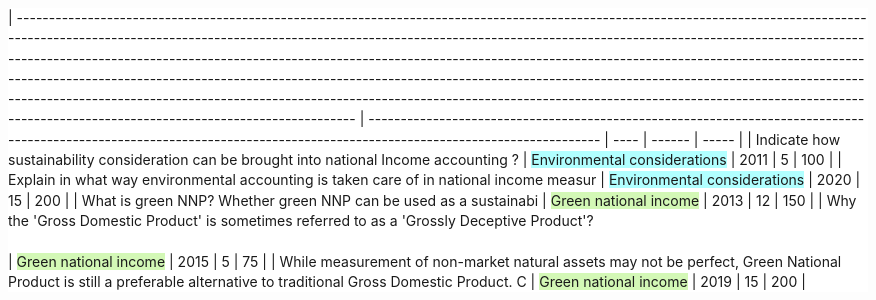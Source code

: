 | ---------------------------------------------------------------------------------------------------------------------------------------------------------------------------------------------------------------------------------------------------------------------------------------------------------------------------------------------------------------------------------------------------------------------------------------------------------------------------------------------------------------------------------------------------------------------------------------------------------------------------------------------------------------------------------------------------------------------------------------------- | ------------------------------------------------------------------------------------------------------------------------------------------------------------------------- | ---- | ------ | ----- |
| Indicate how sustainability consideration can be brought into national Income accounting ?                                                                                                                                                                                                                                                                                                                                                                                                                                                                                                                                                                                                                                                     | <span style="background:#b1ffff">Environmental considerations</span>                                                                                                      | 2011 | 5      | 100   |
| Explain in what way environmental accounting is taken care of in national income measur                                                                                                                                                                                                                                                                                                                                                                                                                                                                                                                                                                                                                                                        | <span style="background:#b1ffff">Environmental considerations</span>                                                                                                      | 2020 | 15     | 200   |
| What is green NNP? Whether green NNP can be used as a sustainabi                                                                                                                                                                                                                                                                                                                                                                                                                                                                                                                                                                                                                                                                               | <span style="background:#d3f8b6">Green national income</span>                                                                                                             | 2013 | 12     | 150   |
| Why the 'Gross Domestic Product' is sometimes referred to as a 'Grossly Deceptive Product'?<br><br>                                                                                                                                                                                                                                                                                                                                                                                                                                                                                                                                                                                                                                            | <span style="background:#d3f8b6">Green national income</span>                                                                                                             | 2015 | 5      | 75    |
| While measurement of non-market natural assets may not be perfect, Green National Product is still a preferable alternative to traditional Gross Domestic Product. C                                                                                                                                                                                                                                                                                                                                                                                                                                                                                                                                                                           | <span style="background:#d3f8b6">Green national income</span>                                                                                                             | 2019 | 15     | 200   |